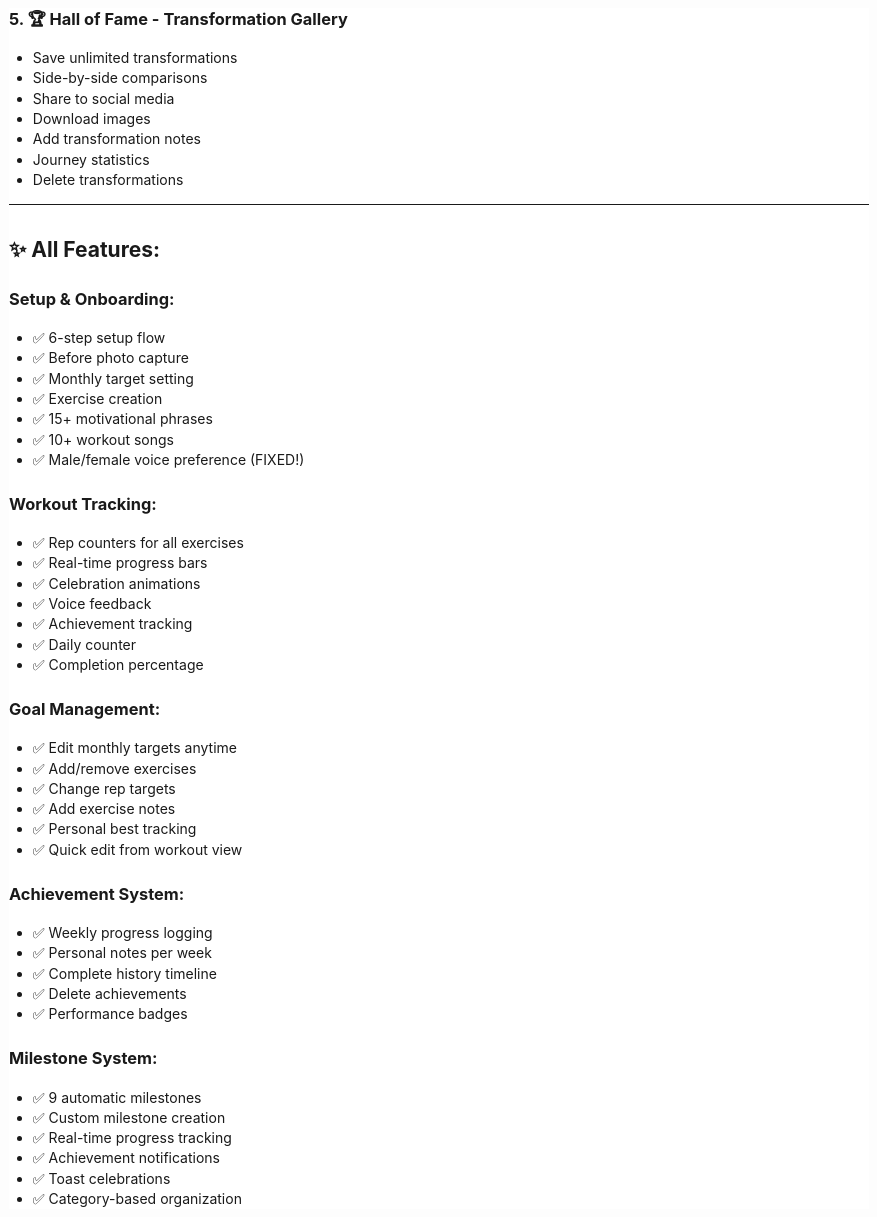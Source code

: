 ### 5. 🏆 **Hall of Fame** - Transformation Gallery
- Save unlimited transformations
- Side-by-side comparisons
- Share to social media
- Download images
- Add transformation notes
- Journey statistics
- Delete transformations

---

## ✨ **All Features:**

### Setup & Onboarding:
- ✅ 6-step setup flow
- ✅ Before photo capture
- ✅ Monthly target setting
- ✅ Exercise creation
- ✅ 15+ motivational phrases
- ✅ 10+ workout songs
- ✅ Male/female voice preference (FIXED!)

### Workout Tracking:
- ✅ Rep counters for all exercises
- ✅ Real-time progress bars
- ✅ Celebration animations
- ✅ Voice feedback
- ✅ Achievement tracking
- ✅ Daily counter
- ✅ Completion percentage

### Goal Management:
- ✅ Edit monthly targets anytime
- ✅ Add/remove exercises
- ✅ Change rep targets
- ✅ Add exercise notes
- ✅ Personal best tracking
- ✅ Quick edit from workout view

### Achievement System:
- ✅ Weekly progress logging
- ✅ Personal notes per week
- ✅ Complete history timeline
- ✅ Delete achievements
- ✅ Performance badges

### Milestone System:
- ✅ 9 automatic milestones
- ✅ Custom milestone creation
- ✅ Real-time progress tracking
- ✅ Achievement notifications
- ✅ Toast celebrations
- ✅ Category-based organization

